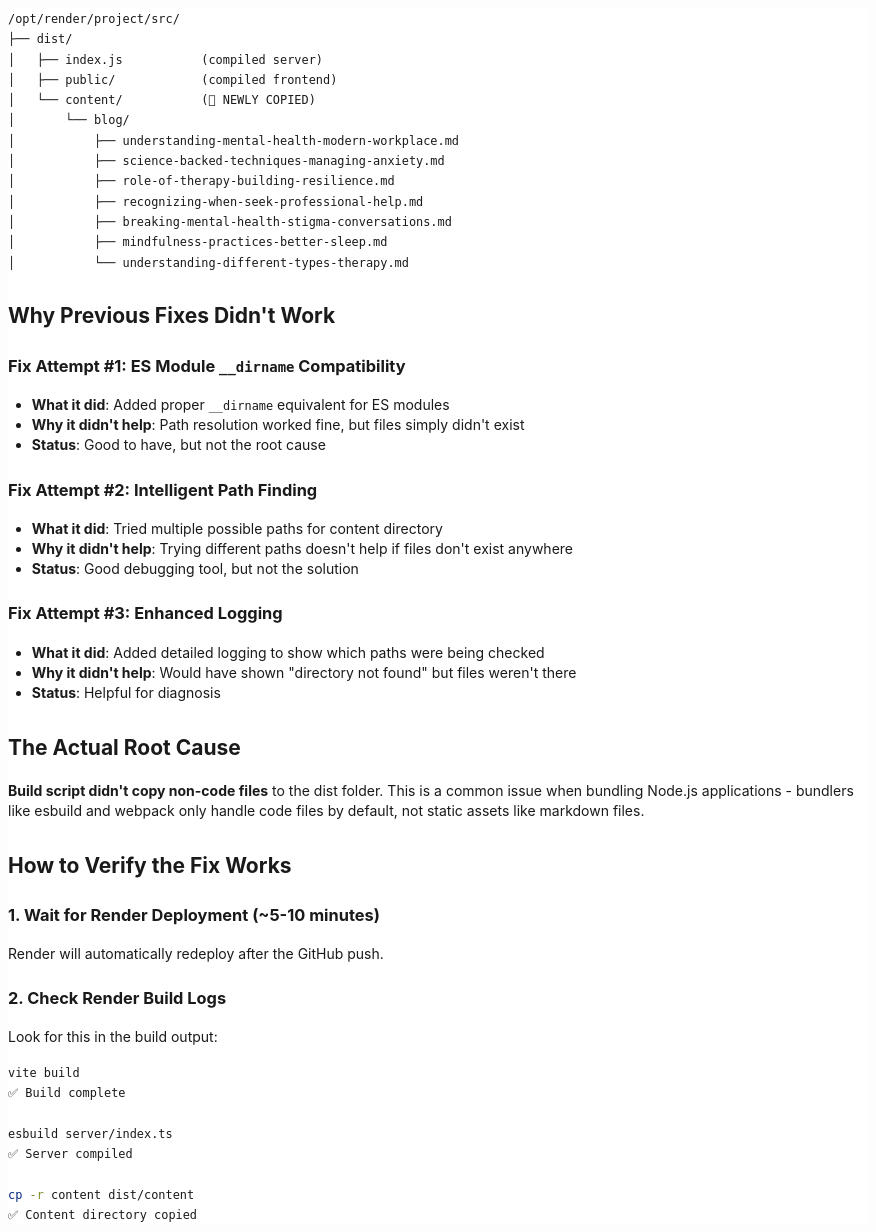 ```
/opt/render/project/src/
├── dist/
│   ├── index.js           (compiled server)
│   ├── public/            (compiled frontend)
│   └── content/           (📄 NEWLY COPIED)
│       └── blog/
│           ├── understanding-mental-health-modern-workplace.md
│           ├── science-backed-techniques-managing-anxiety.md
│           ├── role-of-therapy-building-resilience.md
│           ├── recognizing-when-seek-professional-help.md
│           ├── breaking-mental-health-stigma-conversations.md
│           ├── mindfulness-practices-better-sleep.md
│           └── understanding-different-types-therapy.md
```

## Why Previous Fixes Didn't Work

### Fix Attempt #1: ES Module `__dirname` Compatibility
- **What it did**: Added proper `__dirname` equivalent for ES modules
- **Why it didn't help**: Path resolution worked fine, but files simply didn't exist
- **Status**: Good to have, but not the root cause

### Fix Attempt #2: Intelligent Path Finding
- **What it did**: Tried multiple possible paths for content directory
- **Why it didn't help**: Trying different paths doesn't help if files don't exist anywhere
- **Status**: Good debugging tool, but not the solution

### Fix Attempt #3: Enhanced Logging
- **What it did**: Added detailed logging to show which paths were being checked
- **Why it didn't help**: Would have shown "directory not found" but files weren't there
- **Status**: Helpful for diagnosis

## The Actual Root Cause

**Build script didn't copy non-code files** to the dist folder. This is a common issue when bundling Node.js applications - bundlers like esbuild and webpack only handle code files by default, not static assets like markdown files.

## How to Verify the Fix Works

### 1. Wait for Render Deployment (~5-10 minutes)
Render will automatically redeploy after the GitHub push.

### 2. Check Render Build Logs
Look for this in the build output:
```bash
vite build
✅ Build complete

esbuild server/index.ts
✅ Server compiled

cp -r content dist/content
✅ Content directory copied
```
